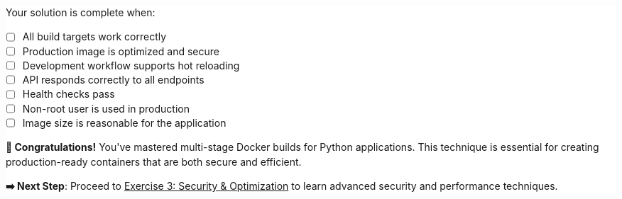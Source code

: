 Your solution is complete when:

- [ ] All build targets work correctly
- [ ] Production image is optimized and secure
- [ ] Development workflow supports hot reloading
- [ ] API responds correctly to all endpoints
- [ ] Health checks pass
- [ ] Non-root user is used in production
- [ ] Image size is reasonable for the application

**🎉 Congratulations!** You've mastered multi-stage Docker builds for Python applications. This technique is essential for creating production-ready containers that are both secure and efficient.

**➡️ Next Step**: Proceed to [Exercise 3: Security & Optimization](../03-security-optimization/README.md) to learn advanced security and performance techniques.

